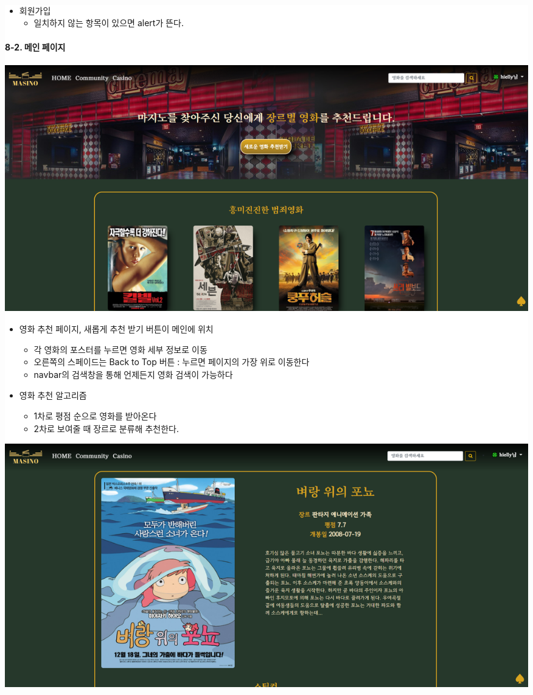 - 회원가입
  - 일치하지 않는 항목이 있으면 alert가 뜬다.



#### 8-2. 메인 페이지

![image-20220531161111034](ReadMe.assets/image-20220531161111034.png)

- 영화 추천 페이지, 새롭게 추천 받기 버튼이 메인에 위치
  - 각 영화의 포스터를 누르면 영화 세부 정보로 이동
  - 오른쪽의 스페이드는 Back to Top 버튼 : 누르면 페이지의 가장 위로 이동한다
  - navbar의 검색창을 통해 언제든지 영화 검색이 가능하다 

- 영화 추천 알고리즘
  - 1차로 평점 순으로 영화를 받아온다 
  - 2차로 보여줄 때 장르로 분류해 추천한다.



![image-20220531161143593](ReadMe.assets/image-20220531161143593.png)
